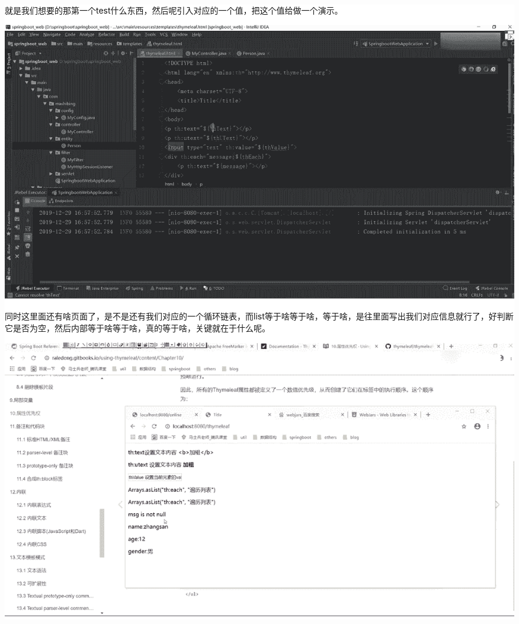 就是我们想要的那第一个test什么东西，然后呢引入对应的一个值，把这个值给做一个演示。

![](img/01f79b5568324754f3b770d706b711e5_32.png)

同时这里面还有啥页面了，是不是还有我们对应的一个循环链表，而list等于啥等于啥，等于啥，是往里面写出我们对应信息就行了，好判断它是否为空，然后内部等于啥等于啥，真的等于啥，关键就在于什么呢。



![](img/01f79b5568324754f3b770d706b711e5_34.png)
